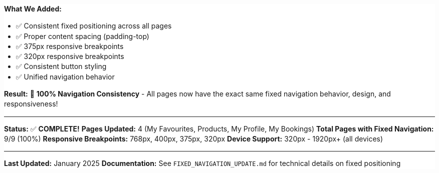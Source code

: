 **What We Added:**
- ✅ Consistent fixed positioning across all pages
- ✅ Proper content spacing (padding-top)
- ✅ 375px responsive breakpoints
- ✅ 320px responsive breakpoints
- ✅ Consistent button styling
- ✅ Unified navigation behavior

**Result:**
🎉 **100% Navigation Consistency** - All pages now have the exact same fixed navigation behavior, design, and responsiveness!

---

**Status:** ✅ **COMPLETE!**
**Pages Updated:** 4 (My Favourites, Products, My Profile, My Bookings)
**Total Pages with Fixed Navigation:** 9/9 (100%)
**Responsive Breakpoints:** 768px, 400px, 375px, 320px
**Device Support:** 320px - 1920px+ (all devices)

---

**Last Updated:** January 2025
**Documentation:** See `FIXED_NAVIGATION_UPDATE.md` for technical details on fixed positioning
